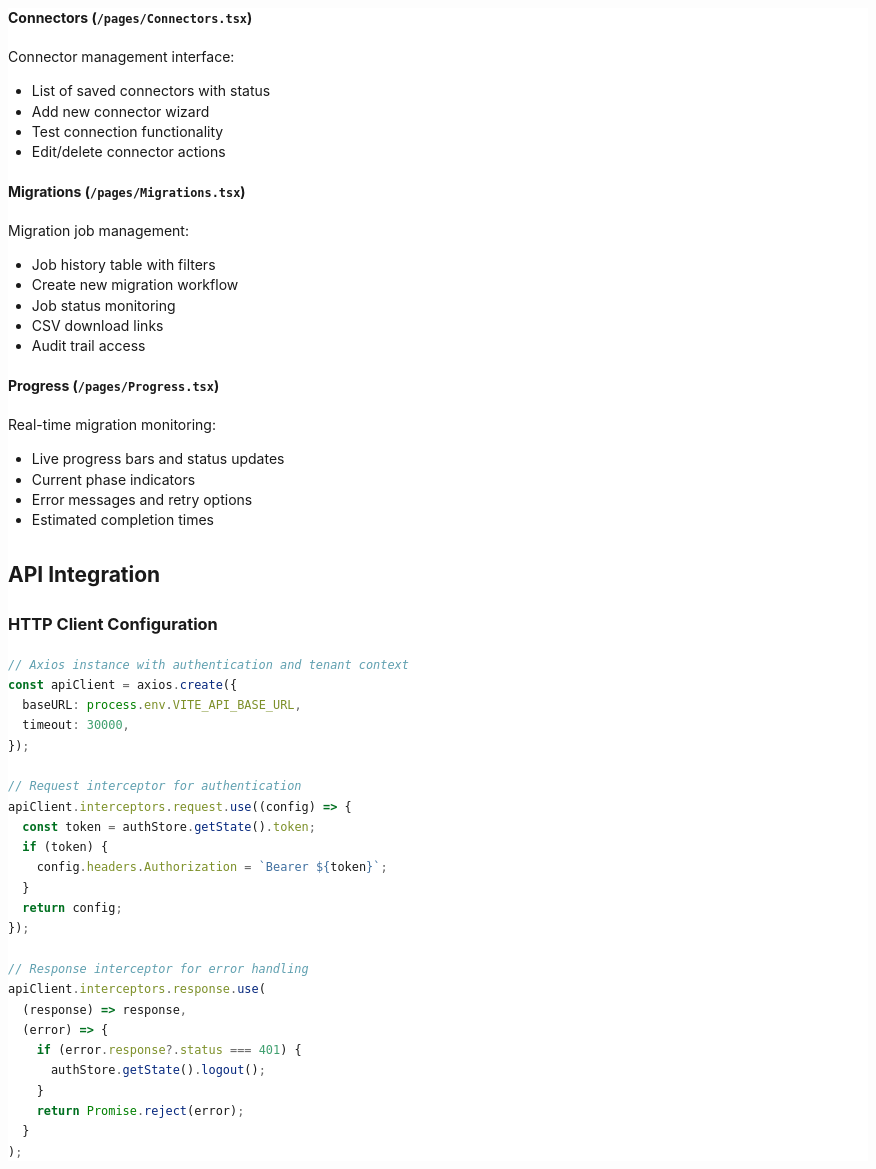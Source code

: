 #### Connectors (`/pages/Connectors.tsx`)
Connector management interface:
- List of saved connectors with status
- Add new connector wizard
- Test connection functionality
- Edit/delete connector actions

#### Migrations (`/pages/Migrations.tsx`)
Migration job management:
- Job history table with filters
- Create new migration workflow
- Job status monitoring
- CSV download links
- Audit trail access

#### Progress (`/pages/Progress.tsx`)
Real-time migration monitoring:
- Live progress bars and status updates
- Current phase indicators
- Error messages and retry options
- Estimated completion times

## API Integration

### HTTP Client Configuration
```typescript
// Axios instance with authentication and tenant context
const apiClient = axios.create({
  baseURL: process.env.VITE_API_BASE_URL,
  timeout: 30000,
});

// Request interceptor for authentication
apiClient.interceptors.request.use((config) => {
  const token = authStore.getState().token;
  if (token) {
    config.headers.Authorization = `Bearer ${token}`;
  }
  return config;
});

// Response interceptor for error handling
apiClient.interceptors.response.use(
  (response) => response,
  (error) => {
    if (error.response?.status === 401) {
      authStore.getState().logout();
    }
    return Promise.reject(error);
  }
);
```
